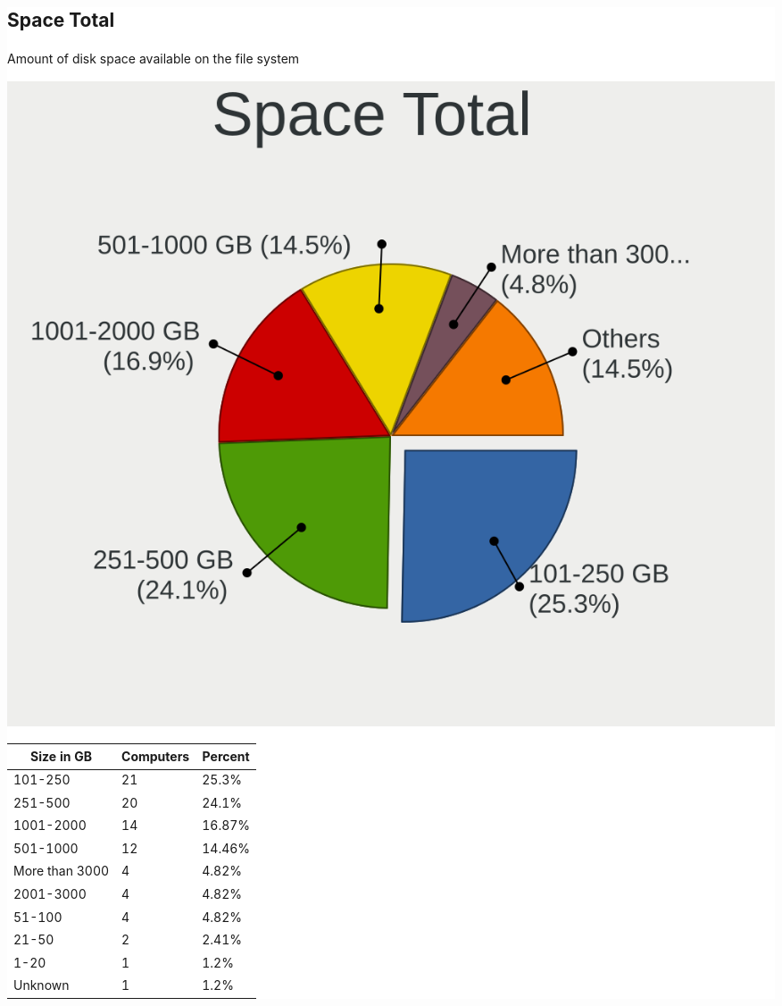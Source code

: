 Space Total
-----------

Amount of disk space available on the file system

![Space Total](./images/pie_chart/drive_space_total.svg)


| Size in GB     | Computers | Percent |
|----------------|-----------|---------|
| 101-250        | 21        | 25.3%   |
| 251-500        | 20        | 24.1%   |
| 1001-2000      | 14        | 16.87%  |
| 501-1000       | 12        | 14.46%  |
| More than 3000 | 4         | 4.82%   |
| 2001-3000      | 4         | 4.82%   |
| 51-100         | 4         | 4.82%   |
| 21-50          | 2         | 2.41%   |
| 1-20           | 1         | 1.2%    |
| Unknown        | 1         | 1.2%    |

